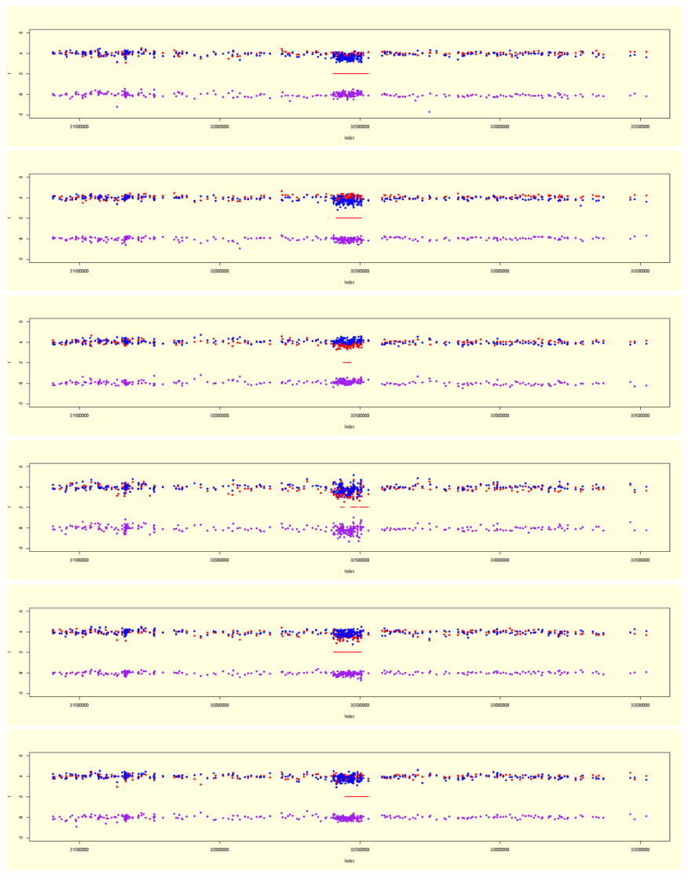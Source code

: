 ![plot of chunk logrplot2](figures/logrplot285.png) ![plot of chunk logrplot2](figures/logrplot286.png) ![plot of chunk logrplot2](figures/logrplot287.png) ![plot of chunk logrplot2](figures/logrplot288.png) ![plot of chunk logrplot2](figures/logrplot289.png) ![plot of chunk logrplot2](figures/logrplot290.png)
